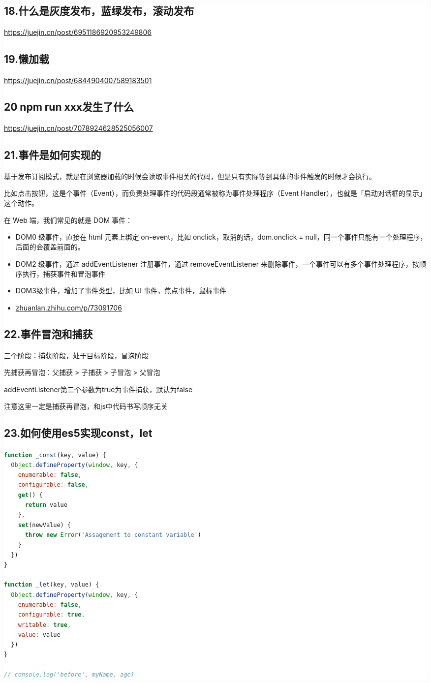 ## 18.什么是灰度发布，蓝绿发布，滚动发布

https://juejin.cn/post/6951186920953249806

## 19.懒加载

https://juejin.cn/post/6844904007589183501

## 20 npm run xxx发生了什么

https://juejin.cn/post/7078924628525056007

## 21.事件是如何实现的

基于发布订阅模式，就是在浏览器加载的时候会读取事件相关的代码，但是只有实际等到具体的事件触发的时候才会执行。

比如点击按钮，这是个事件（Event），而负责处理事件的代码段通常被称为事件处理程序（Event Handler），也就是「启动对话框的显示」这个动作。

在 Web 端，我们常见的就是 DOM 事件：

- DOM0 级事件，直接在 html 元素上绑定 on-event，比如 onclick，取消的话，dom.onclick = null，同一个事件只能有一个处理程序，后面的会覆盖前面的。

- DOM2 级事件，通过 addEventListener 注册事件，通过 removeEventListener 来删除事件，一个事件可以有多个事件处理程序，按顺序执行，捕获事件和冒泡事件

- DOM3级事件，增加了事件类型，比如 UI 事件，焦点事件，鼠标事件

- [zhuanlan.zhihu.com/p/73091706](https://link.juejin.cn/?target=https%3A%2F%2Fzhuanlan.zhihu.com%2Fp%2F73091706)

## 22.事件冒泡和捕获

三个阶段：捕获阶段，处于目标阶段，冒泡阶段

先捕获再冒泡：父捕获 > 子捕获 > 子冒泡 > 父冒泡

addEventListener第二个参数为true为事件捕获，默认为false

注意这里一定是捕获再冒泡，和js中代码书写顺序无关

## 23.如何使用es5实现const，let

```javascript
function _const(key, value) {
  Object.defineProperty(window, key, {
    enumerable: false,
    configurable: false,
    get() {
      return value
    },
    set(newValue) {
      throw new Error('Assagement to constant variable')
    }
  })
}

function _let(key, value) {
  Object.defineProperty(window, key, {
    enumerable: false,
    configurable: true,
    writable: true,
    value: value
  })
}

// console.log('before', myName, age)

```